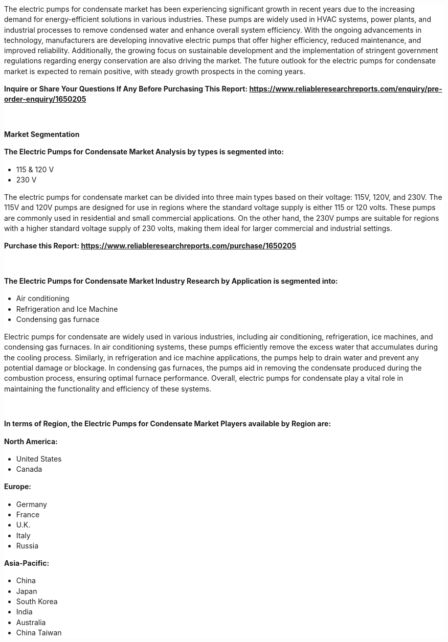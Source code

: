 <p><p>The electric pumps for condensate market has been experiencing significant growth in recent years due to the increasing demand for energy-efficient solutions in various industries. These pumps are widely used in HVAC systems, power plants, and industrial processes to remove condensed water and enhance overall system efficiency. With the ongoing advancements in technology, manufacturers are developing innovative electric pumps that offer higher efficiency, reduced maintenance, and improved reliability. Additionally, the growing focus on sustainable development and the implementation of stringent government regulations regarding energy conservation are also driving the market. The future outlook for the electric pumps for condensate market is expected to remain positive, with steady growth prospects in the coming years.</p></p>
<p><strong>Inquire or Share Your Questions If Any Before Purchasing This Report: <a href="https://www.reliableresearchreports.com/enquiry/pre-order-enquiry/1650205">https://www.reliableresearchreports.com/enquiry/pre-order-enquiry/1650205</a></strong></p>
<p>&nbsp;</p>
<p><strong>Market Segmentation</strong></p>
<p><strong>The Electric Pumps for Condensate Market Analysis by types is segmented into:</strong></p>
<p><ul><li>115 & 120 V</li><li>230 V</li></ul></p>
<p><p>The electric pumps for condensate market can be divided into three main types based on their voltage: 115V, 120V, and 230V. The 115V and 120V pumps are designed for use in regions where the standard voltage supply is either 115 or 120 volts. These pumps are commonly used in residential and small commercial applications. On the other hand, the 230V pumps are suitable for regions with a higher standard voltage supply of 230 volts, making them ideal for larger commercial and industrial settings.</p></p>
<p><strong>Purchase this Report:&nbsp;<a href="https://www.reliableresearchreports.com/purchase/1650205">https://www.reliableresearchreports.com/purchase/1650205</a></strong></p>
<p>&nbsp;</p>
<p><strong>The Electric Pumps for Condensate Market Industry Research by Application is segmented into:</strong></p>
<p><ul><li>Air conditioning</li><li>Refrigeration and Ice Machine</li><li>Condensing gas furnace</li></ul></p>
<p><p>Electric pumps for condensate are widely used in various industries, including air conditioning, refrigeration, ice machines, and condensing gas furnaces. In air conditioning systems, these pumps efficiently remove the excess water that accumulates during the cooling process. Similarly, in refrigeration and ice machine applications, the pumps help to drain water and prevent any potential damage or blockage. In condensing gas furnaces, the pumps aid in removing the condensate produced during the combustion process, ensuring optimal furnace performance. Overall, electric pumps for condensate play a vital role in maintaining the functionality and efficiency of these systems.</p></p>
<p>&nbsp;</p>
<p><strong>In terms of Region, the Electric Pumps for Condensate Market Players available by Region are:</strong></p>
<p>
    <p> <strong> North America: </strong>
        <ul>
            <li>United States</li>
            <li>Canada</li>
        </ul>
        </p> 
    <p> <strong> Europe: </strong>
        <ul>
            <li>Germany</li>
            <li>France</li>
            <li>U.K.</li>
            <li>Italy</li>
            <li>Russia</li>
        </ul>
        </p> 
    <p> <strong> Asia-Pacific: </strong>
        <ul>
            <li>China</li>
            <li>Japan</li>
            <li>South Korea</li>
            <li>India</li>
            <li>Australia</li>
            <li>China Taiwan</li>